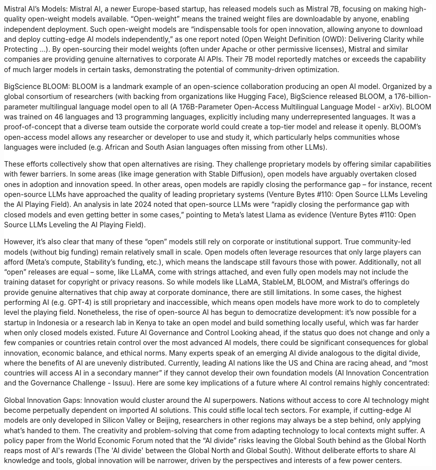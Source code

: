 Mistral AI’s Models: Mistral AI, a newer Europe-based startup, has released models such as Mistral 7B, focusing on making high-quality open-weight models available. “Open-weight” means the trained weight files are downloadable by anyone, enabling independent deployment. Such open-weight models are “indispensable tools for open innovation, allowing anyone to download and deploy cutting-edge AI models independently,” as one report noted (Open Weight Definition (OWD): Delivering Clarity while Protecting ...). By open-sourcing their model weights (often under Apache or other permissive licenses), Mistral and similar companies are providing genuine alternatives to corporate AI APIs. Their 7B model reportedly matches or exceeds the capability of much larger models in certain tasks, demonstrating the potential of community-driven optimization.

BigScience BLOOM: BLOOM is a landmark example of an open-science collaboration producing an open AI model. Organized by a global consortium of researchers (with backing from organizations like Hugging Face), BigScience released BLOOM, a 176-billion-parameter multilingual language model open to all (A 176B-Parameter Open-Access Multilingual Language Model - arXiv). BLOOM was trained on 46 languages and 13 programming languages, explicitly including many underrepresented languages. It was a proof-of-concept that a diverse team outside the corporate world could create a top-tier model and release it openly. BLOOM’s open-access model allows any researcher or developer to use and study it, which particularly helps communities whose languages were included (e.g. African and South Asian languages often missing from other LLMs).

These efforts collectively show that open alternatives are rising. They challenge proprietary models by offering similar capabilities with fewer barriers. In some areas (like image generation with Stable Diffusion), open models have arguably overtaken closed ones in adoption and innovation speed. In other areas, open models are rapidly closing the performance gap – for instance, recent open-source LLMs have approached the quality of leading proprietary systems (Venture Bytes #110: Open Source LLMs Leveling the AI Playing Field). An analysis in late 2024 noted that open-source LLMs were “rapidly closing the performance gap with closed models and even getting better in some cases,” pointing to Meta’s latest Llama as evidence (Venture Bytes #110: Open Source LLMs Leveling the AI Playing Field).

However, it’s also clear that many of these “open” models still rely on corporate or institutional support. True community-led models (without big funding) remain relatively small in scale. Open models often leverage resources that only large players can afford (Meta’s compute, Stability’s funding, etc.), which means the landscape still favours those with power. Additionally, not all “open” releases are equal – some, like LLaMA, come with strings attached, and even fully open models may not include the training dataset for copyright or privacy reasons. So while models like LLaMA, StableLM, BLOOM, and Mistral’s offerings do provide genuine alternatives that chip away at corporate dominance, there are still limitations. In some cases, the highest performing AI (e.g. GPT-4) is still proprietary and inaccessible, which means open models have more work to do to completely level the playing field. Nonetheless, the rise of open-source AI has begun to democratize development: it’s now possible for a startup in Indonesia or a research lab in Kenya to take an open model and build something locally useful, which was far harder when only closed models existed.
Future AI Governance and Control
Looking ahead, if the status quo does not change and only a few companies or countries retain control over the most advanced AI models, there could be significant consequences for global innovation, economic balance, and ethical norms. Many experts speak of an emerging AI divide analogous to the digital divide, where the benefits of AI are unevenly distributed. Currently, leading AI nations like the US and China are racing ahead, and “most countries will access AI in a secondary manner” if they cannot develop their own foundation models (AI Innovation Concentration and the Governance Challenge - Issuu). Here are some key implications of a future where AI control remains highly concentrated:

Global Innovation Gaps: Innovation would cluster around the AI superpowers. Nations without access to core AI technology might become perpetually dependent on imported AI solutions. This could stifle local tech sectors. For example, if cutting-edge AI models are only developed in Silicon Valley or Beijing, researchers in other regions may always be a step behind, only applying what’s handed to them. The creativity and problem-solving that come from adapting technology to local contexts might suffer. A policy paper from the World Economic Forum noted that the “AI divide” risks leaving the Global South behind as the Global North reaps most of AI's rewards (The 'AI divide' between the Global North and Global South). Without deliberate efforts to share AI knowledge and tools, global innovation will be narrower, driven by the perspectives and interests of a few power centers.
